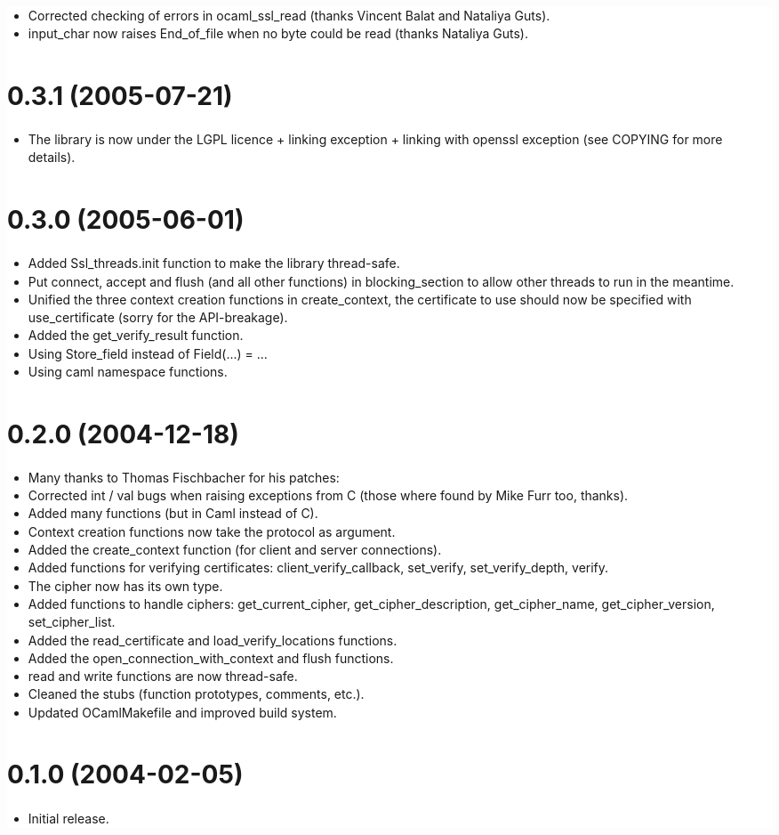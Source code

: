 - Corrected checking of errors in ocaml_ssl_read (thanks Vincent Balat and
  Nataliya Guts).
- input_char now raises End_of_file when no byte could be read (thanks Nataliya
  Guts).

0.3.1 (2005-07-21)
=====
- The library is now under the LGPL licence + linking exception + linking with
  openssl exception (see COPYING for more details).

0.3.0 (2005-06-01)
=====
- Added Ssl_threads.init function to make the library thread-safe.
- Put connect, accept and flush (and all other functions) in blocking_section to
  allow other threads to run in the meantime.
- Unified the three context creation functions in create_context, the
  certificate to use should now be specified with use_certificate (sorry for the
  API-breakage).
- Added the get_verify_result function.
- Using Store_field instead of Field(...) = ...
- Using caml namespace functions.

0.2.0 (2004-12-18)
=====
- Many thanks to Thomas Fischbacher for his patches:
- Corrected int / val bugs when raising exceptions from C (those where found by
  Mike Furr too, thanks).
- Added many functions (but in Caml instead of C).
- Context creation functions now take the protocol as argument.
- Added the create_context function (for client and server connections).
- Added functions for verifying certificates: client_verify_callback,
  set_verify, set_verify_depth, verify.
- The cipher now has its own type.
- Added functions to handle ciphers: get_current_cipher, get_cipher_description,
  get_cipher_name, get_cipher_version, set_cipher_list.
- Added the read_certificate and load_verify_locations functions.
- Added the open_connection_with_context and flush functions.
- read and write functions are now thread-safe.
- Cleaned the stubs (function prototypes, comments, etc.).
- Updated OCamlMakefile and improved build system.

0.1.0 (2004-02-05)
=====
- Initial release.
